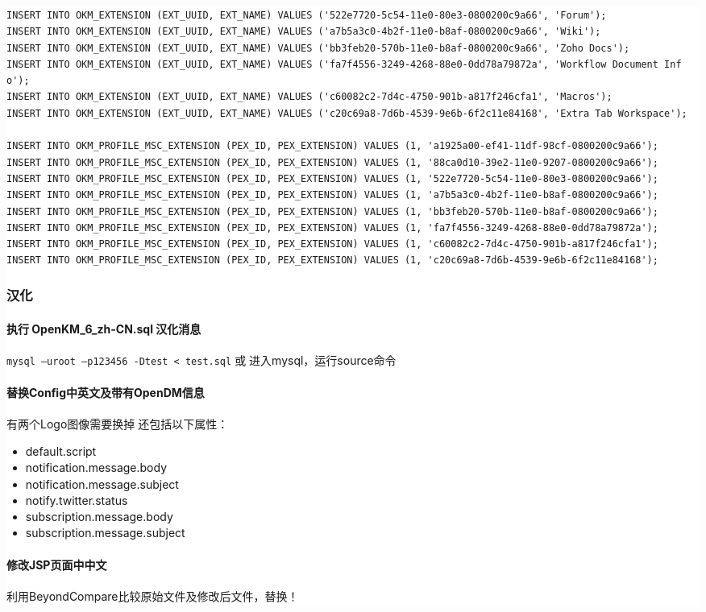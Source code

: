 ```
INSERT INTO OKM_EXTENSION (EXT_UUID, EXT_NAME) VALUES ('522e7720-5c54-11e0-80e3-0800200c9a66', 'Forum');
INSERT INTO OKM_EXTENSION (EXT_UUID, EXT_NAME) VALUES ('a7b5a3c0-4b2f-11e0-b8af-0800200c9a66', 'Wiki');
INSERT INTO OKM_EXTENSION (EXT_UUID, EXT_NAME) VALUES ('bb3feb20-570b-11e0-b8af-0800200c9a66', 'Zoho Docs');
INSERT INTO OKM_EXTENSION (EXT_UUID, EXT_NAME) VALUES ('fa7f4556-3249-4268-88e0-0dd78a79872a', 'Workflow Document Info');
INSERT INTO OKM_EXTENSION (EXT_UUID, EXT_NAME) VALUES ('c60082c2-7d4c-4750-901b-a817f246cfa1', 'Macros');
INSERT INTO OKM_EXTENSION (EXT_UUID, EXT_NAME) VALUES ('c20c69a8-7d6b-4539-9e6b-6f2c11e84168', 'Extra Tab Workspace');

INSERT INTO OKM_PROFILE_MSC_EXTENSION (PEX_ID, PEX_EXTENSION) VALUES (1, 'a1925a00-ef41-11df-98cf-0800200c9a66');
INSERT INTO OKM_PROFILE_MSC_EXTENSION (PEX_ID, PEX_EXTENSION) VALUES (1, '88ca0d10-39e2-11e0-9207-0800200c9a66');
INSERT INTO OKM_PROFILE_MSC_EXTENSION (PEX_ID, PEX_EXTENSION) VALUES (1, '522e7720-5c54-11e0-80e3-0800200c9a66');
INSERT INTO OKM_PROFILE_MSC_EXTENSION (PEX_ID, PEX_EXTENSION) VALUES (1, 'a7b5a3c0-4b2f-11e0-b8af-0800200c9a66');
INSERT INTO OKM_PROFILE_MSC_EXTENSION (PEX_ID, PEX_EXTENSION) VALUES (1, 'bb3feb20-570b-11e0-b8af-0800200c9a66');
INSERT INTO OKM_PROFILE_MSC_EXTENSION (PEX_ID, PEX_EXTENSION) VALUES (1, 'fa7f4556-3249-4268-88e0-0dd78a79872a');
INSERT INTO OKM_PROFILE_MSC_EXTENSION (PEX_ID, PEX_EXTENSION) VALUES (1, 'c60082c2-7d4c-4750-901b-a817f246cfa1');
INSERT INTO OKM_PROFILE_MSC_EXTENSION (PEX_ID, PEX_EXTENSION) VALUES (1, 'c20c69a8-7d6b-4539-9e6b-6f2c11e84168');
```

### 汉化

#### 执行 OpenKM_6_zh-CN.sql 汉化消息
`mysql –uroot –p123456 -Dtest < test.sql`
或
进入mysql，运行source命令

#### 替换Config中英文及带有OpenDM信息
有两个Logo图像需要换掉
还包括以下属性：
* default.script
* notification.message.body
* notification.message.subject
* notify.twitter.status
* subscription.message.body
* subscription.message.subject

#### 修改JSP页面中中文
利用BeyondCompare比较原始文件及修改后文件，替换！
